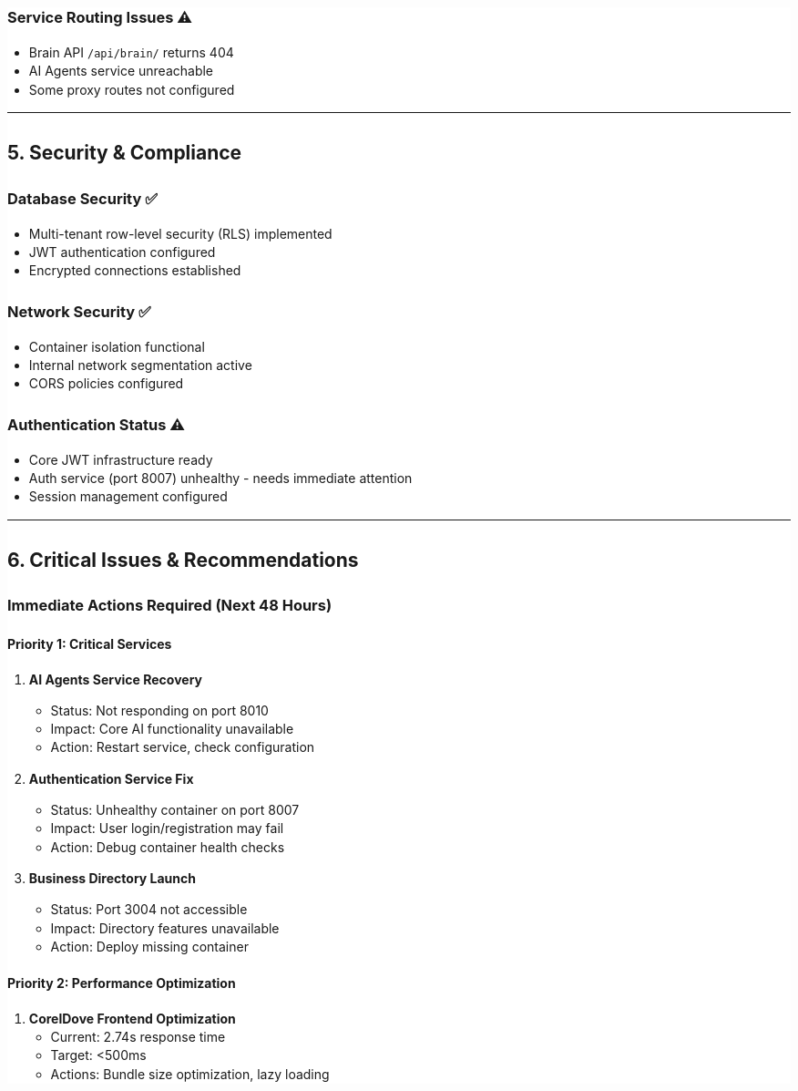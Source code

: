 ### **Service Routing Issues ⚠️**
- Brain API `/api/brain/` returns 404
- AI Agents service unreachable
- Some proxy routes not configured

---

## 5. Security & Compliance

### **Database Security ✅**
- Multi-tenant row-level security (RLS) implemented
- JWT authentication configured
- Encrypted connections established

### **Network Security ✅**
- Container isolation functional
- Internal network segmentation active
- CORS policies configured

### **Authentication Status ⚠️**
- Core JWT infrastructure ready
- Auth service (port 8007) unhealthy - needs immediate attention
- Session management configured

---

## 6. Critical Issues & Recommendations

### **Immediate Actions Required (Next 48 Hours)**

#### **Priority 1: Critical Services**
1. **AI Agents Service Recovery**
   - Status: Not responding on port 8010
   - Impact: Core AI functionality unavailable
   - Action: Restart service, check configuration

2. **Authentication Service Fix**
   - Status: Unhealthy container on port 8007
   - Impact: User login/registration may fail
   - Action: Debug container health checks

3. **Business Directory Launch**
   - Status: Port 3004 not accessible
   - Impact: Directory features unavailable
   - Action: Deploy missing container

#### **Priority 2: Performance Optimization**
1. **CorelDove Frontend Optimization**
   - Current: 2.74s response time
   - Target: <500ms
   - Actions: Bundle size optimization, lazy loading
